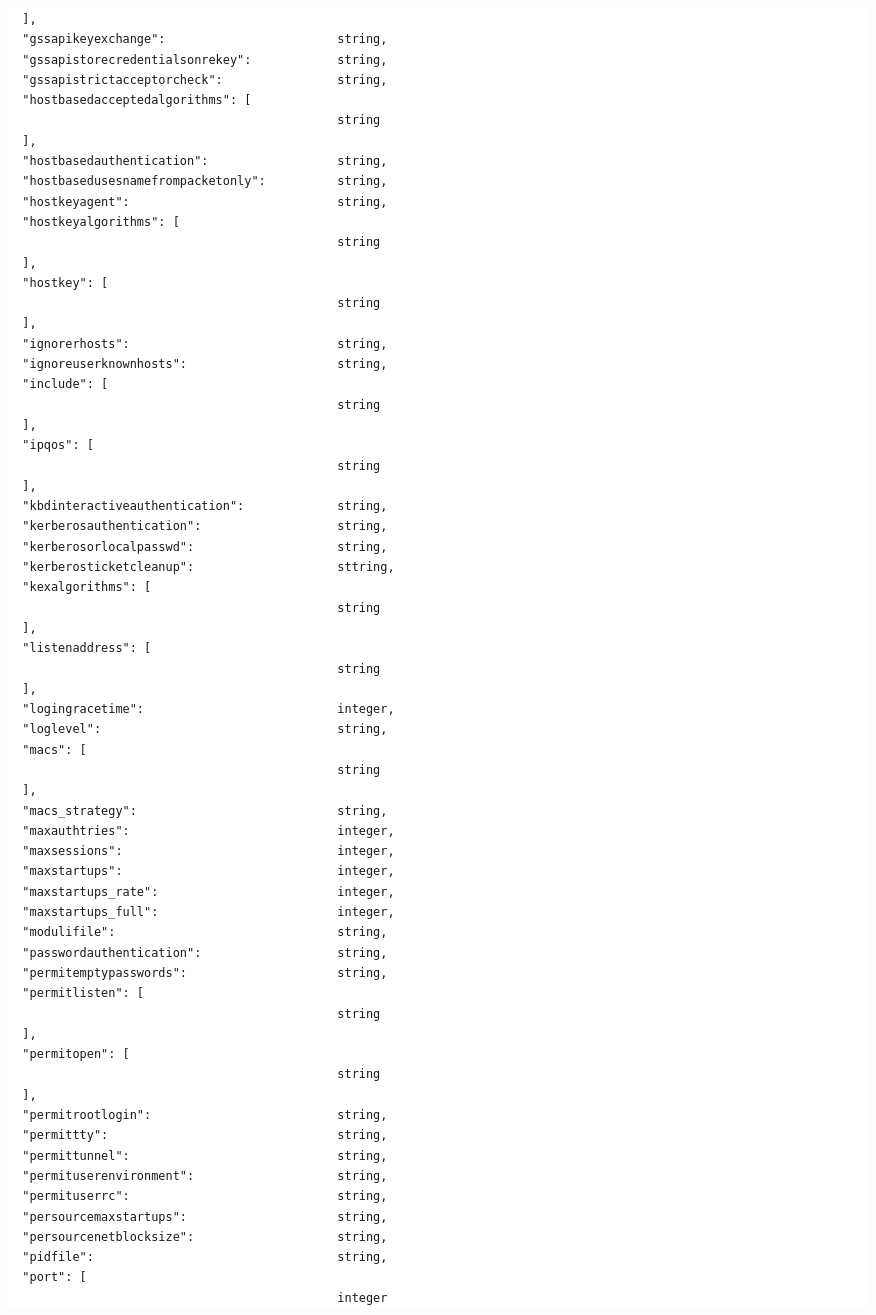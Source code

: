       ],
      "gssapikeyexchange":                        string,
      "gssapistorecredentialsonrekey":            string,
      "gssapistrictacceptorcheck":                string,
      "hostbasedacceptedalgorithms": [
                                                  string
      ],
      "hostbasedauthentication":                  string,
      "hostbasedusesnamefrompacketonly":          string,
      "hostkeyagent":                             string,
      "hostkeyalgorithms": [
                                                  string
      ],
      "hostkey": [
                                                  string
      ],
      "ignorerhosts":                             string,
      "ignoreuserknownhosts":                     string,
      "include": [
                                                  string
      ],
      "ipqos": [
                                                  string
      ],
      "kbdinteractiveauthentication":             string,
      "kerberosauthentication":                   string,
      "kerberosorlocalpasswd":                    string,
      "kerberosticketcleanup":                    sttring,
      "kexalgorithms": [
                                                  string
      ],
      "listenaddress": [
                                                  string
      ],
      "logingracetime":                           integer,
      "loglevel":                                 string,
      "macs": [
                                                  string
      ],
      "macs_strategy":                            string,
      "maxauthtries":                             integer,
      "maxsessions":                              integer,
      "maxstartups":                              integer,
      "maxstartups_rate":                         integer,
      "maxstartups_full":                         integer,
      "modulifile":                               string,
      "passwordauthentication":                   string,
      "permitemptypasswords":                     string,
      "permitlisten": [
                                                  string
      ],
      "permitopen": [
                                                  string
      ],
      "permitrootlogin":                          string,
      "permittty":                                string,
      "permittunnel":                             string,
      "permituserenvironment":                    string,
      "permituserrc":                             string,
      "persourcemaxstartups":                     string,
      "persourcenetblocksize":                    string,
      "pidfile":                                  string,
      "port": [
                                                  integer
